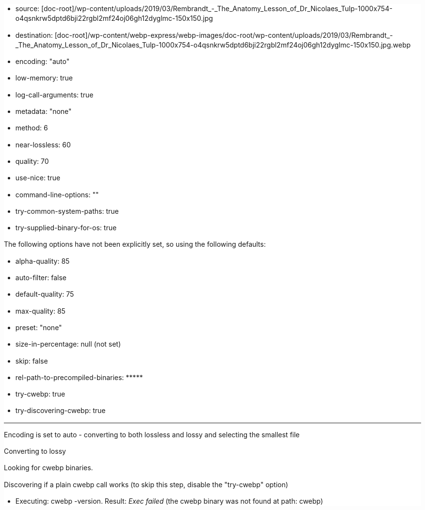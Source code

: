 - source: [doc-root]/wp-content/uploads/2019/03/Rembrandt_-_The_Anatomy_Lesson_of_Dr_Nicolaes_Tulp-1000x754-o4qsnkrw5dptd6bji22rgbl2mf24oj06gh12dyglmc-150x150.jpg

- destination: [doc-root]/wp-content/webp-express/webp-images/doc-root/wp-content/uploads/2019/03/Rembrandt_-_The_Anatomy_Lesson_of_Dr_Nicolaes_Tulp-1000x754-o4qsnkrw5dptd6bji22rgbl2mf24oj06gh12dyglmc-150x150.jpg.webp

- encoding: "auto"

- low-memory: true

- log-call-arguments: true

- metadata: "none"

- method: 6

- near-lossless: 60

- quality: 70

- use-nice: true

- command-line-options: ""

- try-common-system-paths: true

- try-supplied-binary-for-os: true


The following options have not been explicitly set, so using the following defaults:

- alpha-quality: 85

- auto-filter: false

- default-quality: 75

- max-quality: 85

- preset: "none"

- size-in-percentage: null (not set)

- skip: false

- rel-path-to-precompiled-binaries: *****

- try-cwebp: true

- try-discovering-cwebp: true

------------


Encoding is set to auto - converting to both lossless and lossy and selecting the smallest file


Converting to lossy

Looking for cwebp binaries.

Discovering if a plain cwebp call works (to skip this step, disable the "try-cwebp" option)

- Executing: cwebp -version. Result: *Exec failed* (the cwebp binary was not found at path: cwebp)
